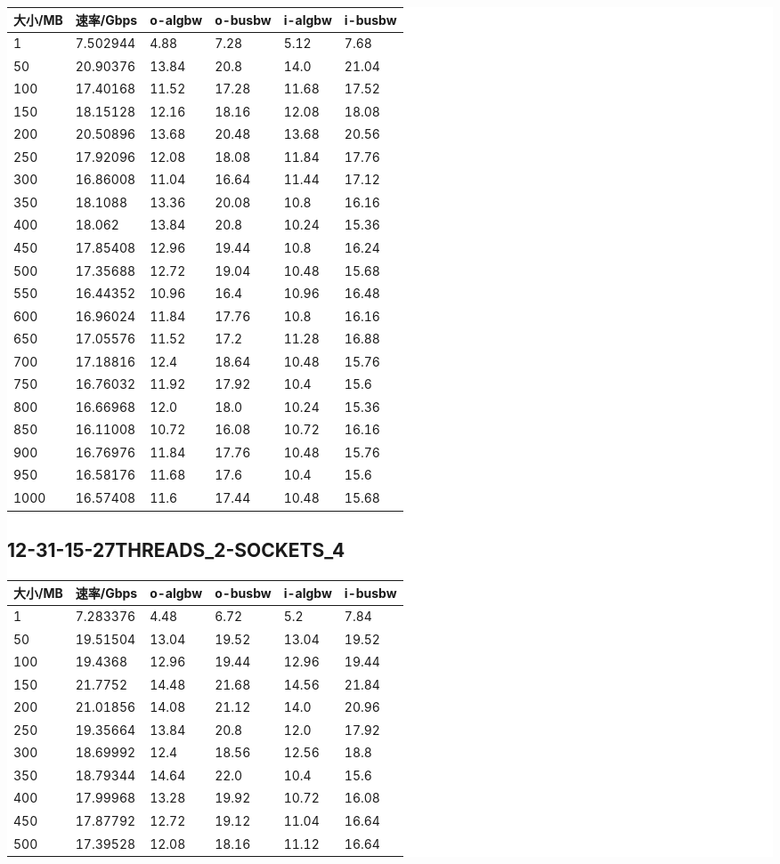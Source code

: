 |大小/MB|速率/Gbps|o-algbw|o-busbw|i-algbw|i-busbw|
|---|---|---|---|---|---|
|1|7.502944|4.88|7.28|5.12|7.68|
|50|20.90376|13.84|20.8|14.0|21.04|
|100|17.40168|11.52|17.28|11.68|17.52|
|150|18.15128|12.16|18.16|12.08|18.08|
|200|20.50896|13.68|20.48|13.68|20.56|
|250|17.92096|12.08|18.08|11.84|17.76|
|300|16.86008|11.04|16.64|11.44|17.12|
|350|18.1088|13.36|20.08|10.8|16.16|
|400|18.062|13.84|20.8|10.24|15.36|
|450|17.85408|12.96|19.44|10.8|16.24|
|500|17.35688|12.72|19.04|10.48|15.68|
|550|16.44352|10.96|16.4|10.96|16.48|
|600|16.96024|11.84|17.76|10.8|16.16|
|650|17.05576|11.52|17.2|11.28|16.88|
|700|17.18816|12.4|18.64|10.48|15.76|
|750|16.76032|11.92|17.92|10.4|15.6|
|800|16.66968|12.0|18.0|10.24|15.36|
|850|16.11008|10.72|16.08|10.72|16.16|
|900|16.76976|11.84|17.76|10.48|15.76|
|950|16.58176|11.68|17.6|10.4|15.6|
|1000|16.57408|11.6|17.44|10.48|15.68|





## 12-31-15-27THREADS_2-SOCKETS_4 

|大小/MB|速率/Gbps|o-algbw|o-busbw|i-algbw|i-busbw|
|---|---|---|---|---|---|
|1|7.283376|4.48|6.72|5.2|7.84|
|50|19.51504|13.04|19.52|13.04|19.52|
|100|19.4368|12.96|19.44|12.96|19.44|
|150|21.7752|14.48|21.68|14.56|21.84|
|200|21.01856|14.08|21.12|14.0|20.96|
|250|19.35664|13.84|20.8|12.0|17.92|
|300|18.69992|12.4|18.56|12.56|18.8|
|350|18.79344|14.64|22.0|10.4|15.6|
|400|17.99968|13.28|19.92|10.72|16.08|
|450|17.87792|12.72|19.12|11.04|16.64|
|500|17.39528|12.08|18.16|11.12|16.64|